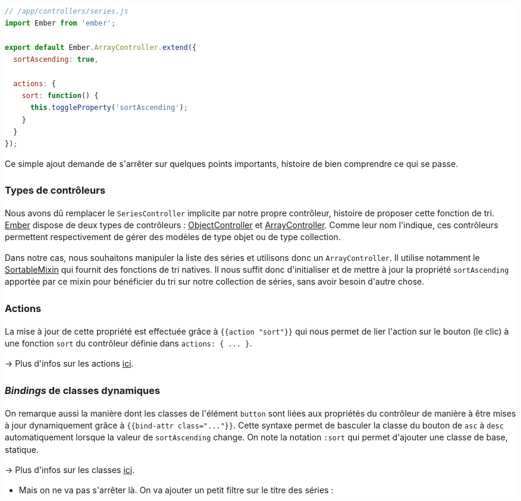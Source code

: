 ```js
// /app/controllers/series.js
import Ember from 'ember';

export default Ember.ArrayController.extend({
  sortAscending: true,

  actions: {
    sort: function() {
      this.toggleProperty('sortAscending');
    }
  }
});
```

Ce simple ajout demande de s'arrêter sur quelques points importants, histoire de bien comprendre ce qui se passe.

### Types de contrôleurs

Nous avons dû remplacer le `SeriesController` implicite par notre propre contrôleur, histoire de proposer cette fonction de tri. [Ember][ember]
dispose de deux types de contrôleurs : [ObjectController](http://emberjs.com/api/classes/Ember.ObjectController.html) et [ArrayController](http://emberjs.com/api/classes/Ember.ArrayController.html).
Comme leur nom l'indique, ces contrôleurs permettent respectivement de gérer des modèles de type objet ou de type collection.

Dans notre cas, nous souhaitons manipuler la liste des séries et utilisons donc un `ArrayController`. Il utilise notamment le [SortableMixin](http://emberjs.com/api/classes/Ember.SortableMixin.html)
qui fournit des fonctions de tri natives. Il nous suffit donc d'initialiser et de mettre à jour la propriété `sortAscending` apportée par ce mixin pour bénéficier du tri sur notre
collection de séries, sans avoir besoin d'autre chose.

### Actions

La mise à jour de cette propriété est effectuée grâce à `{{action "sort"}}` qui nous permet de lier l'action sur le bouton (le clic) à une
fonction `sort` du contrôleur définie dans `actions: { ... }`.

-> Plus d'infos sur les actions [ici](http://emberjs.com/guides/templates/actions/).

### *Bindings* de classes dynamiques

On remarque aussi la manière dont les classes de l'élément `button` sont liées aux propriétés du contrôleur de manière à être mises à
jour dynamiquement grâce à `{{bind-attr class="..."}}`. Cette syntaxe permet de basculer la classe du bouton de `asc` à `desc` automatiquement
lorsque la valeur de `sortAscending` change. On note la notation `:sort` qui permet d'ajouter une classe de base, statique.

-> Plus d'infos sur les classes [ici](http://emberjs.com/guides/templates/binding-element-class-names/).


* Mais on ne va pas s'arrêter là. On va ajouter un petit filtre sur le titre des séries :


[ember]: http://emberjs.com
[ember-cli]: http://www.ember-cli.com/
[node]: http://nodejs.org/
[broccoli]: https://github.com/broccolijs/broccoli
[computed-prop]: http://emberjs.com/guides/object-model/computed-properties/
[folder-layout]: http://www.ember-cli.com/#folder-layout
[html-bars]: https://github.com/tildeio/htmlbars
[ember-data]: https://github.com/emberjs/data